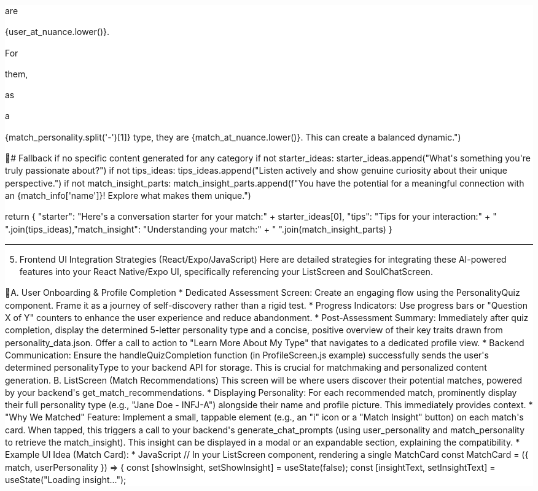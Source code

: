 are

{user_at_nuance.lower()}.

For

them,

as

a

{match_personality.split('-')\[1\]} type, they are
{match_at_nuance.lower()}. This can create a balanced dynamic.")

# Fallback if no specific content generated for any category if not
starter_ideas: starter_ideas.append("What's something you're truly
passionate about?") if not tips_ideas: tips_ideas.append("Listen
actively and show genuine curiosity about their unique perspective.") if
not match_insight_parts: match_insight_parts.append(f"You have the
potential for a meaningful connection with an {match_info\['name'\]}!
Explore what makes them unique.")

return { "starter": "Here's a conversation starter for your match:" +
starter_ideas\[0\], "tips": "Tips for your interaction:" + "
".join(tips_ideas),"match_insight": "Understanding your match:" + "
".join(match_insight_parts) }

------------------------------------------------------------------------

5.  Frontend UI Integration Strategies (React/Expo/JavaScript) Here are
    detailed strategies for integrating these AI-powered features into
    your React Native/Expo UI, specifically referencing your ListScreen
    and SoulChatScreen.

A. User Onboarding & Profile Completion \* Dedicated Assessment Screen:
Create an engaging flow using the PersonalityQuiz component. Frame it as
a journey of self-discovery rather than a rigid test. \* Progress
Indicators: Use progress bars or "Question X of Y" counters to enhance
the user experience and reduce abandonment. \* Post-Assessment Summary:
Immediately after quiz completion, display the determined 5-letter
personality type and a concise, positive overview of their key traits
drawn from personality_data.json. Offer a call to action to "Learn More
About My Type" that navigates to a dedicated profile view. \* Backend
Communication: Ensure the handleQuizCompletion function (in
ProfileScreen.js example) successfully sends the user's determined
personalityType to your backend API for storage. This is crucial for
matchmaking and personalized content generation. B. ListScreen (Match
Recommendations) This screen will be where users discover their
potential matches, powered by your backend's get_match_recommendations.
\* Displaying Personality: For each recommended match, prominently
display their full personality type (e.g., "Jane Doe - INFJ-A")
alongside their name and profile picture. This immediately provides
context. \* "Why We Matched" Feature: Implement a small, tappable
element (e.g., an "i" icon or a "Match Insight" button) on each match's
card. When tapped, this triggers a call to your backend's
generate_chat_prompts (using user_personality and match_personality to
retrieve the match_insight). This insight can be displayed in a modal or
an expandable section, explaining the compatibility. \* Example UI Idea
(Match Card): \* JavaScript // In your ListScreen component, rendering a
single MatchCard const MatchCard = ({ match, userPersonality }) =\> {
const \[showInsight, setShowInsight\] = useState(false); const
\[insightText, setInsightText\] = useState("Loading insight...");

